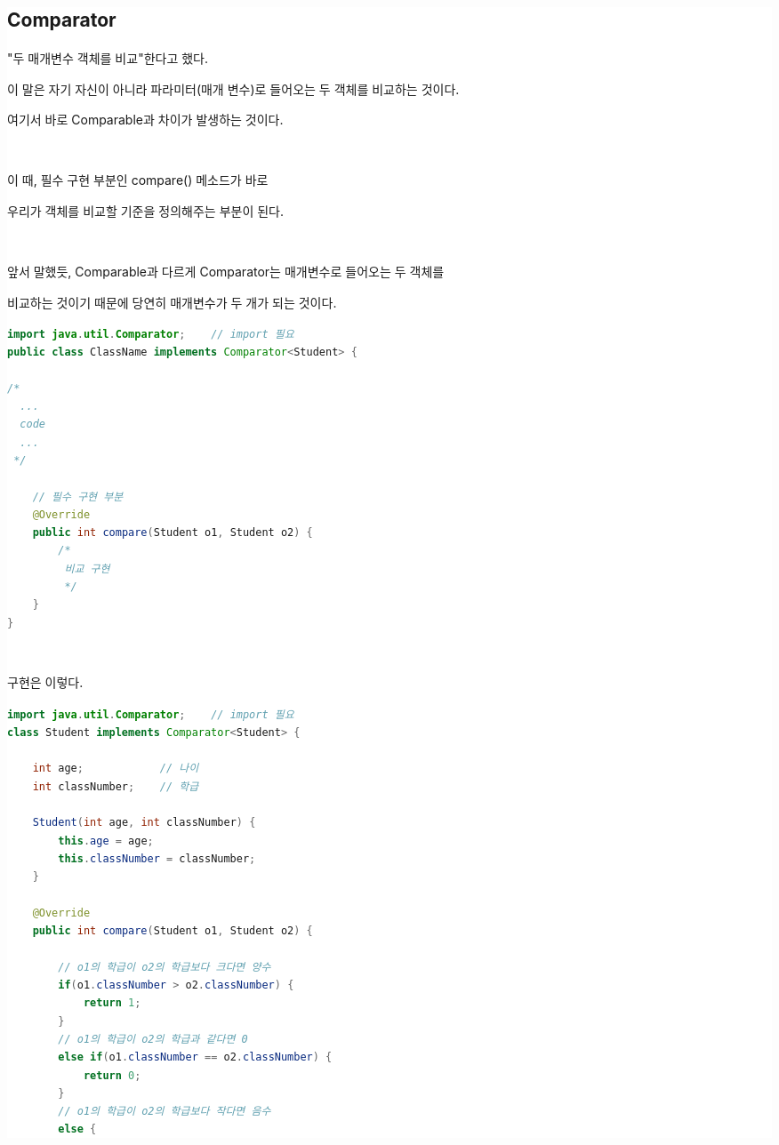 ## Comparator

"두 매개변수 객체를 비교"한다고 했다.

이 말은 자기 자신이 아니라 파라미터(매개 변수)로 들어오는 두 객체를 비교하는 것이다. 

여기서 바로 Comparable과 차이가 발생하는 것이다.

<br/>

이 때, 필수 구현 부분인 compare() 메소드가 바로 

우리가 객체를 비교할 기준을 정의해주는 부분이 된다. 

<br/>

앞서 말했듯, Comparable과 다르게 Comparator는 매개변수로 들어오는 두 객체를 

비교하는 것이기 때문에 당연히 매개변수가 두 개가 되는 것이다.

```java
import java.util.Comparator;	// import 필요
public class ClassName implements Comparator<Student> { 
 
/*
  ...
  code
  ...
 */
 
	// 필수 구현 부분
	@Override
	public int compare(Student o1, Student o2) {
		/*
		 비교 구현
		 */
	}
}
```

<br/>

구현은 이렇다.

```java
import java.util.Comparator;	// import 필요
class Student implements Comparator<Student> {
 
	int age;			// 나이
	int classNumber;	// 학급
	
	Student(int age, int classNumber) {
		this.age = age;
		this.classNumber = classNumber;
	}
	
	@Override
	public int compare(Student o1, Student o2) {
    
		// o1의 학급이 o2의 학급보다 크다면 양수
		if(o1.classNumber > o2.classNumber) {
			return 1;
		}
		// o1의 학급이 o2의 학급과 같다면 0
		else if(o1.classNumber == o2.classNumber) {
			return 0;
		}
		// o1의 학급이 o2의 학급보다 작다면 음수
		else {
```
